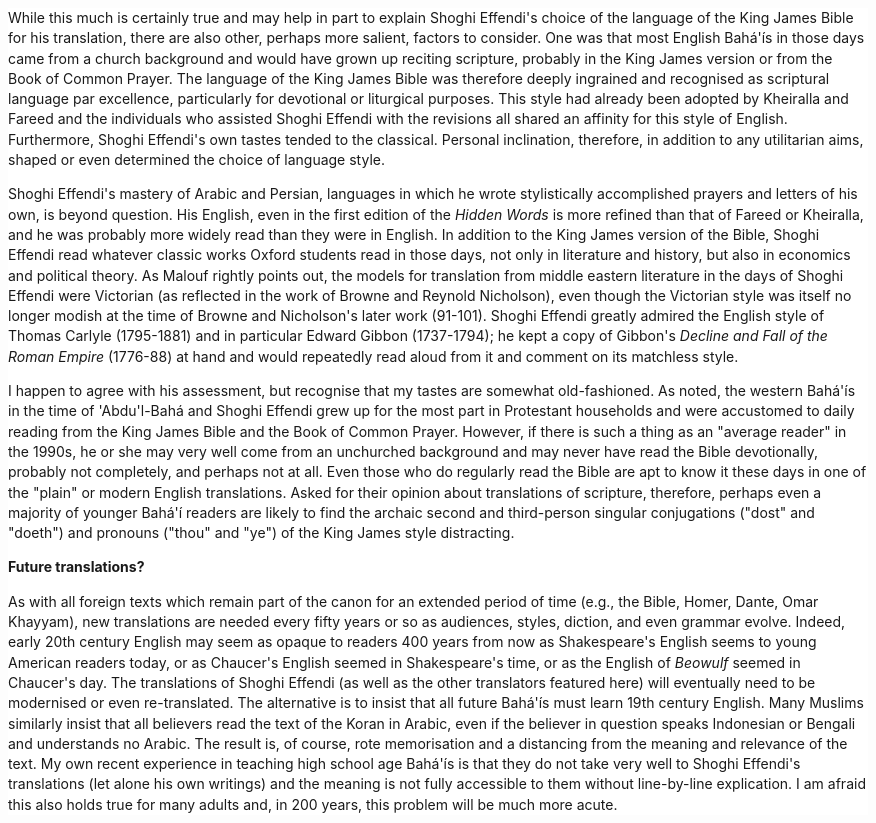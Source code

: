 While this much is certainly true and may help in part to explain Shoghi Effendi's choice of the language of the King James Bible for his translation, there are also other, perhaps more salient, factors to consider. One was that most English Bahá'ís in those days came from a church background and would have grown up reciting scripture, probably in the King James version or from the Book of Common Prayer. The language of the King James Bible was therefore deeply ingrained and recognised as scriptural language par excellence, particularly for devotional or liturgical purposes. This style had already been adopted by Kheiralla and Fareed and the individuals who assisted Shoghi Effendi with the revisions all shared an affinity for this style of English. Furthermore, Shoghi Effendi's own tastes tended to the classical. Personal inclination, therefore, in addition to any utilitarian aims, shaped or even determined the choice of language style.

Shoghi Effendi's mastery of Arabic and Persian, languages in which he wrote stylistically accomplished prayers and letters of his own, is beyond question. His English, even in the first edition of the _Hidden Words_ is more refined than that of Fareed or Kheiralla, and he was probably more widely read than they were in English. In addition to the King James version of the Bible, Shoghi Effendi read whatever classic works Oxford students read in those days, not only in literature and history, but also in economics and political theory. As Malouf rightly points out, the models for translation from middle eastern literature in the days of Shoghi Effendi were Victorian (as reflected in the work of Browne and Reynold Nicholson), even though the Victorian style was itself no longer modish at the time of Browne and Nicholson's later work (91-101). Shoghi Effendi greatly admired the English style of Thomas Carlyle (1795-1881) and in particular Edward Gibbon (1737-1794); he kept a copy of Gibbon's _Decline and Fall of the Roman Empire_ (1776-88) at hand and would repeatedly read aloud from it and comment on its matchless style.

I happen to agree with his assessment, but recognise that my tastes are somewhat old-fashioned. As noted, the western Bahá'ís in the time of 'Abdu'l-Bahá and Shoghi Effendi grew up for the most part in Protestant households and were accustomed to daily reading from the King James Bible and the Book of Common Prayer. However, if there is such a thing as an "average reader" in the 1990s, he or she may very well come from an unchurched background and may never have read the Bible devotionally, probably not completely, and perhaps not at all. Even those who do regularly read the Bible are apt to know it these days in one of the "plain" or modern English translations. Asked for their opinion about translations of scripture, therefore, perhaps even a majority of younger Bahá'í readers are likely to find the archaic second and third-person singular conjugations ("dost" and "doeth") and pronouns ("thou" and "ye") of the King James style distracting.

**Future translations?**  
  
As with all foreign texts which remain part of the canon for an extended period of time (e.g., the Bible, Homer, Dante, Omar Khayyam), new translations are needed every fifty years or so as audiences, styles, diction, and even grammar evolve. Indeed, early 20th century English may seem as opaque to readers 400 years from now as Shakespeare's English seems to young American readers today, or as Chaucer's English seemed in Shakespeare's time, or as the English of _Beowulf_ seemed in Chaucer's day. The translations of Shoghi Effendi (as well as the other translators featured here) will eventually need to be modernised or even re-translated. The alternative is to insist that all future Bahá'ís must learn 19th century English. Many Muslims similarly insist that all believers read the text of the Koran in Arabic, even if the believer in question speaks Indonesian or Bengali and understands no Arabic. The result is, of course, rote memorisation and a distancing from the meaning and relevance of the text. My own recent experience in teaching high school age Bahá'ís is that they do not take very well to Shoghi Effendi's translations (let alone his own writings) and the meaning is not fully accessible to them without line-by-line explication. I am afraid this also holds true for many adults and, in 200 years, this problem will be much more acute.
